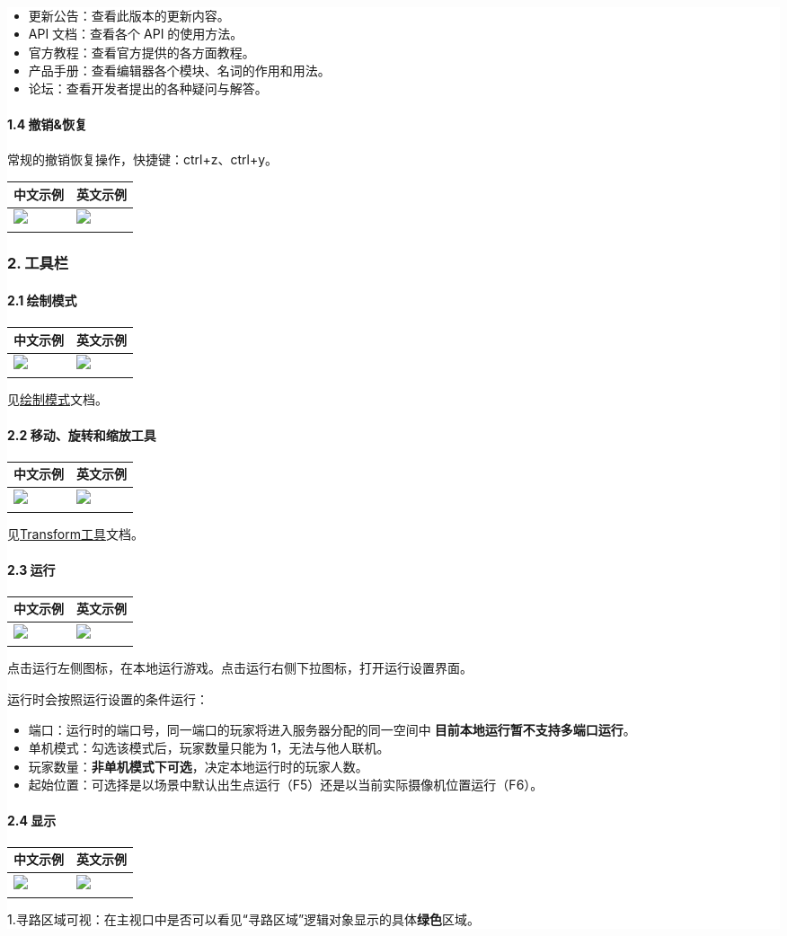 - 更新公告：查看此版本的更新内容。
- API 文档：查看各个 API 的使用方法。
- 官方教程：查看官方提供的各方面教程。
- 产品手册：查看编辑器各个模块、名词的作用和用法。
- 论坛：查看开发者提出的各种疑问与解答。

#### 1.4 撤销&恢复

常规的撤销恢复操作，快捷键：ctrl+z、ctrl+y。

|中文示例|英文示例|
|-----|-----|
|![](https://qn-cdn.233leyuan.com/athena/online/baf1f41108ea41f78087a20d3371cdf9_366678129.webp)|![](https://qn-cdn.233leyuan.com/athena/online/c806998e700f4054877efb5a3be32b16_366918167.webp)|

### 2. 工具栏

#### 2.1 绘制模式

|中文示例|英文示例|
|-----|-----|
|![](https://qn-cdn.233leyuan.com/athena/online/780c9e02a8864189891d5ed416ee31dc_366938547.webp)|![](https://qn-cdn.233leyuan.com/athena/online/4e7dcbe6fdc34940bf4d41df62ef3ea0_366934374.webp)|

见[绘制模式](https://docs.ark.online/Editor/DrawMode.html)文档。

#### 2.2 移动、旋转和缩放工具

|中文示例|英文示例|
|-----|-----|
|![](https://qn-cdn.233leyuan.com/athena/online/0f02b334d00444c8b9e721a01d0b0a88_366886205.webp)|![](https://qn-cdn.233leyuan.com/athena/online/4c7e250f1444488b8c089e63c606c59b_366934372.webp)|

见[Transform工具](https://docs-029.ark.online/Editor/TransformTool.html)文档。

#### 2.3 运行

|中文示例|英文示例|
|-----|-----|
|![](https://qn-cdn.233leyuan.com/athena/online/50eae7ef8db448c88435d7c3e333fa82_366886213.webp)|![](https://qn-cdn.233leyuan.com/athena/online/f1e210e927d8464cba7c4f624368266a_366934377.webp)|

点击运行左侧图标，在本地运行游戏。点击运行右侧下拉图标，打开运行设置界面。

运行时会按照运行设置的条件运行：
- 端口：运行时的端口号，同一端口的玩家将进入服务器分配的同一空间中 **目前本地运行暂不支持多端口运行**。
- 单机模式：勾选该模式后，玩家数量只能为 1，无法与他人联机。
- 玩家数量：**非单机模式下可选**，决定本地运行时的玩家人数。
- 起始位置：可选择是以场景中默认出生点运行（F5）还是以当前实际摄像机位置运行（F6）。

#### 2.4 显示

|中文示例|英文示例|
|-----|-----|
|![](https://qn-cdn.233leyuan.com/athena/online/f3b3a839d5a44c48a54de70fb426cc35_366886211.webp)|![](https://qn-cdn.233leyuan.com/athena/online/35354cb6adda43bfa61e423b3a937ba4_366934376.webp)|

1.寻路区域可视：在主视口中是否可以看见“寻路区域”逻辑对象显示的具体**绿色**区域。

